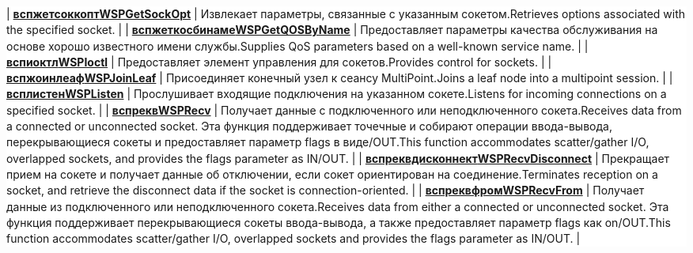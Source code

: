 | <span data-ttu-id="3aa1e-137">[**вспжетсоккопт**](/previous-versions/windows/hardware/network/ff566292(v=vs.85))</span><span class="sxs-lookup"><span data-stu-id="3aa1e-137">[**WSPGetSockOpt**](/previous-versions/windows/hardware/network/ff566292(v=vs.85))</span></span>                   | <span data-ttu-id="3aa1e-138">Извлекает параметры, связанные с указанным сокетом.</span><span class="sxs-lookup"><span data-stu-id="3aa1e-138">Retrieves options associated with the specified socket.</span></span>                                                                                                                                                 |
| [<span data-ttu-id="3aa1e-139">**вспжеткосбинаме**</span><span class="sxs-lookup"><span data-stu-id="3aa1e-139">**WSPGetQOSByName**</span></span>](/windows/desktop/api/Ws2spi/nc-ws2spi-lpwspgetqosbyname)               | <span data-ttu-id="3aa1e-140">Предоставляет параметры качества обслуживания на основе хорошо известного имени службы.</span><span class="sxs-lookup"><span data-stu-id="3aa1e-140">Supplies QoS parameters based on a well-known service name.</span></span>                                                                                                                                             |
| <span data-ttu-id="3aa1e-141">[**вспиоктл**](/previous-versions/windows/hardware/network/ff566296(v=vs.85))</span><span class="sxs-lookup"><span data-stu-id="3aa1e-141">[**WSPIoctl**](/previous-versions/windows/hardware/network/ff566296(v=vs.85))</span></span>                             | <span data-ttu-id="3aa1e-142">Предоставляет элемент управления для сокетов.</span><span class="sxs-lookup"><span data-stu-id="3aa1e-142">Provides control for sockets.</span></span>                                                                                                                                                                           |
| [<span data-ttu-id="3aa1e-143">**вспжоинлеаф**</span><span class="sxs-lookup"><span data-stu-id="3aa1e-143">**WSPJoinLeaf**</span></span>](/windows/desktop/api/Ws2spi/nc-ws2spi-lpwspjoinleaf)                       | <span data-ttu-id="3aa1e-144">Присоединяет конечный узел к сеансу MultiPoint.</span><span class="sxs-lookup"><span data-stu-id="3aa1e-144">Joins a leaf node into a multipoint session.</span></span>                                                                                                                                                            |
| <span data-ttu-id="3aa1e-145">[**всплистен**](/previous-versions/windows/hardware/network/ff566297(v=vs.85))</span><span class="sxs-lookup"><span data-stu-id="3aa1e-145">[**WSPListen**](/previous-versions/windows/hardware/network/ff566297(v=vs.85))</span></span>                           | <span data-ttu-id="3aa1e-146">Прослушивает входящие подключения на указанном сокете.</span><span class="sxs-lookup"><span data-stu-id="3aa1e-146">Listens for incoming connections on a specified socket.</span></span>                                                                                                                                                 |
| <span data-ttu-id="3aa1e-147">[**вспрекв**](/previous-versions/windows/hardware/network/ff566309(v=vs.85))</span><span class="sxs-lookup"><span data-stu-id="3aa1e-147">[**WSPRecv**](/previous-versions/windows/hardware/network/ff566309(v=vs.85))</span></span>                               | <span data-ttu-id="3aa1e-148">Получает данные с подключенного или неподключенного сокета.</span><span class="sxs-lookup"><span data-stu-id="3aa1e-148">Receives data from a connected or unconnected socket.</span></span> <span data-ttu-id="3aa1e-149">Эта функция поддерживает точечные и собирают операции ввода-вывода, перекрывающиеся сокеты и предоставляет параметр flags в виде/OUT.</span><span class="sxs-lookup"><span data-stu-id="3aa1e-149">This function accommodates scatter/gather I/O, overlapped sockets, and provides the flags parameter as IN/OUT.</span></span>                                    |
| <span data-ttu-id="3aa1e-150">[**вспреквдисконнект**](/previous-versions/windows/desktop/legacy/ms742285(v=vs.85))</span><span class="sxs-lookup"><span data-stu-id="3aa1e-150">[**WSPRecvDisconnect**](/previous-versions/windows/desktop/legacy/ms742285(v=vs.85))</span></span>           | <span data-ttu-id="3aa1e-151">Прекращает прием на сокете и получает данные об отключении, если сокет ориентирован на соединение.</span><span class="sxs-lookup"><span data-stu-id="3aa1e-151">Terminates reception on a socket, and retrieve the disconnect data if the socket is connection-oriented.</span></span>                                                                                                |
| <span data-ttu-id="3aa1e-152">[**вспреквфром**](/previous-versions/windows/desktop/legacy/ms742287(v=vs.85))</span><span class="sxs-lookup"><span data-stu-id="3aa1e-152">[**WSPRecvFrom**](/previous-versions/windows/desktop/legacy/ms742287(v=vs.85))</span></span>                       | <span data-ttu-id="3aa1e-153">Получает данные из подключенного или неподключенного сокета.</span><span class="sxs-lookup"><span data-stu-id="3aa1e-153">Receives data from either a connected or unconnected socket.</span></span> <span data-ttu-id="3aa1e-154">Эта функция поддерживает перекрывающиеся сокеты ввода-вывода, а также предоставляет параметр flags как on/OUT.</span><span class="sxs-lookup"><span data-stu-id="3aa1e-154">This function accommodates scatter/gather I/O, overlapped sockets and provides the flags parameter as IN/OUT.</span></span>                              |